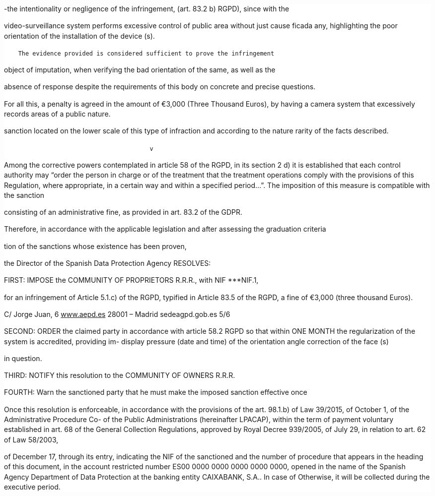 -the intentionality or negligence of the infringement, (art. 83.2 b) RGPD), since with the

video-surveillance system performs excessive control of public area without just cause
ficada any, highlighting the poor orientation of the installation of the device (s).

        The evidence provided is considered sufficient to prove the infringement
object of imputation, when verifying the bad orientation of the same, as well as the

absence of response despite the requirements of this body on
concrete and precise questions.

For all this, a penalty is agreed in the amount of €3,000 (Three Thousand Euros),
by having a camera system that excessively records areas of a public nature.

sanction located on the lower scale of this type of infraction and according to the nature
rarity of the facts described.

                                             v

Among the corrective powers contemplated in article 58 of the RGPD, in its section 2
d) it is established that each control authority may “order the person in charge or
of the treatment that the treatment operations comply with the provisions
of this Regulation, where appropriate, in a certain way and within
a specified period…”. The imposition of this measure is compatible with the sanction

consisting of an administrative fine, as provided in art. 83.2 of the GDPR.

Therefore, in accordance with the applicable legislation and after assessing the graduation criteria

tion of the sanctions whose existence has been proven,

the Director of the Spanish Data Protection Agency RESOLVES:

FIRST: IMPOSE the COMMUNITY OF PROPRIETORS R.R.R., with NIF \*\*\*NIF.1,

for an infringement of Article 5.1.c) of the RGPD, typified in Article 83.5 of the
RGPD, a fine of €3,000 (three thousand Euros).

C/ Jorge Juan, 6 www.aepd.es
28001 – Madrid sedeagpd.gob.es 5/6

SECOND: ORDER the claimed party in accordance with article 58.2 RGPD
so that within ONE MONTH the regularization of the system is accredited, providing im-
display pressure (date and time) of the orientation angle correction of the face (s)

in question.

THIRD: NOTIFY this resolution to the COMMUNITY OF OWNERS
R.R.R.

FOURTH: Warn the sanctioned party that he must make the imposed sanction effective once

Once this resolution is enforceable, in accordance with the provisions of the
art. 98.1.b) of Law 39/2015, of October 1, of the Administrative Procedure Co-
of the Public Administrations (hereinafter LPACAP), within the term of payment
voluntary established in art. 68 of the General Collection Regulations, approved
by Royal Decree 939/2005, of July 29, in relation to art. 62 of Law 58/2003,

of December 17, through its entry, indicating the NIF of the sanctioned and the number
of procedure that appears in the heading of this document, in the account
restricted number ES00 0000 0000 0000 0000 0000, opened in the name of the Spanish Agency
Department of Data Protection at the banking entity CAIXABANK, S.A.. In case of
Otherwise, it will be collected during the executive period.
